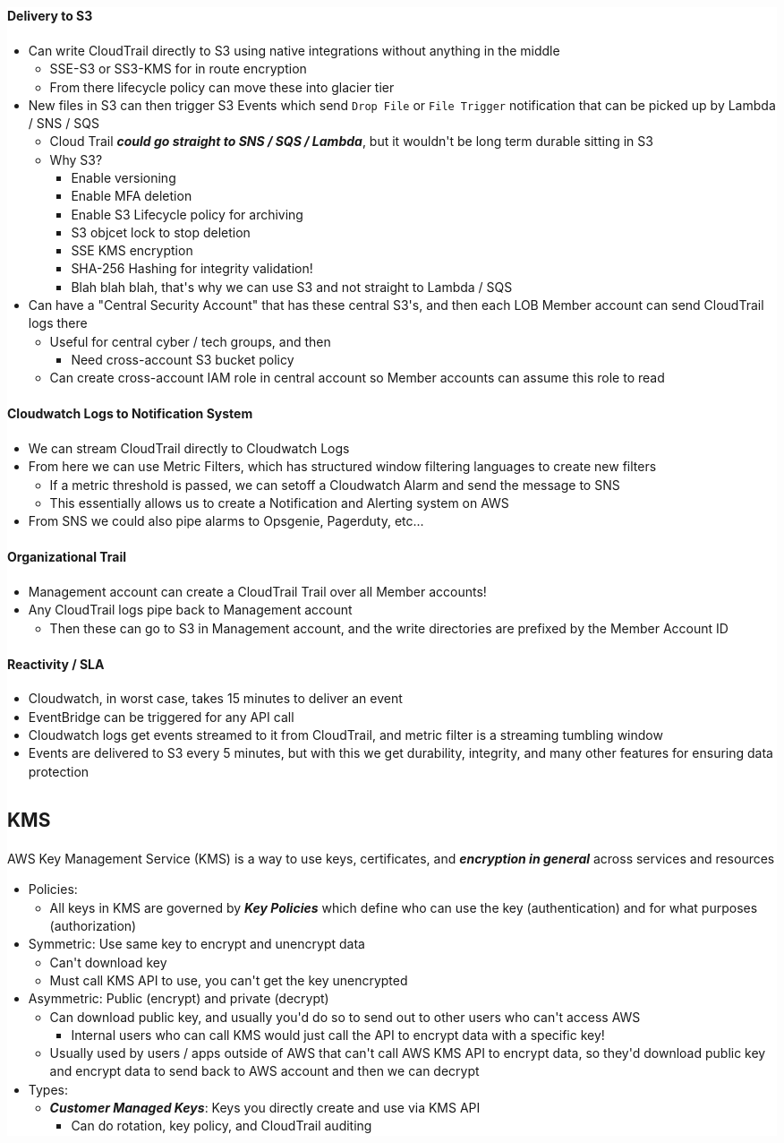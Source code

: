 #### Delivery to S3
- Can write CloudTrail directly to S3 using native integrations without anything in the middle
    - SSE-S3 or SS3-KMS for in route encryption
    - From there lifecycle policy can move these into glacier tier
- New files in S3 can then trigger S3 Events which send `Drop File` or `File Trigger` notification that can be picked up by Lambda / SNS / SQS
    - Cloud Trail ***could go straight to SNS / SQS / Lambda***, but it wouldn't be long term durable sitting in S3
    - Why S3?
        - Enable versioning
        - Enable MFA deletion
        - Enable S3 Lifecycle policy for archiving
        - S3 objcet lock to stop deletion
        - SSE KMS encryption
        - SHA-256 Hashing for integrity validation!
        - Blah blah blah, that's why we can use S3 and not straight to Lambda / SQS
- Can have a "Central Security Account" that has these central S3's, and then each LOB Member account can send CloudTrail logs there
    - Useful for central cyber / tech groups, and then 
        - Need cross-account S3 bucket policy
    - Can create cross-account IAM role in central account so Member accounts can assume this role to read

#### Cloudwatch Logs to Notification System
- We can stream CloudTrail directly to Cloudwatch Logs
- From here we can use Metric Filters, which has structured window filtering languages to create new filters
    - If a metric threshold is passed, we can setoff a Cloudwatch Alarm and send the message to SNS
    - This essentially allows us to create a Notification and Alerting system on AWS
- From SNS we could also pipe alarms to Opsgenie, Pagerduty, etc...

#### Organizational Trail
- Management account can create a CloudTrail Trail over all Member accounts!
- Any CloudTrail logs pipe back to Management account
    - Then these can go to S3 in Management account, and the write directories are prefixed by the Member Account ID

#### Reactivity / SLA
- Cloudwatch, in worst case, takes 15 minutes to deliver an event
- EventBridge can be triggered for any API call
- Cloudwatch logs get events streamed to it from CloudTrail, and metric filter is a streaming tumbling window
- Events are delivered to S3 every 5 minutes, but with this we get durability, integrity, and many other features for ensuring data protection

## KMS
AWS Key Management Service (KMS) is a way to use keys, certificates, and ***encryption in general*** across services and resources

- Policies:
    - All keys in KMS are governed by ***Key Policies*** which define who can use the key (authentication) and for what purposes (authorization)
- Symmetric: Use same key to encrypt and unencrypt data
    - Can't download key
    - Must call KMS API to use, you can't get the key unencrypted
- Asymmetric: Public (encrypt) and private (decrypt)
    - Can download public key, and usually you'd do so to send out to other users who can't access AWS
        - Internal users who can call KMS would just call the API to encrypt data with a specific key!
    - Usually used by users / apps outside of AWS that can't call AWS KMS API to encrypt data, so they'd download public key and encrypt data to send back to AWS account and then we can decrypt
- Types:
    - ***Customer Managed Keys***: Keys you directly create and use via KMS API
        - Can do rotation, key policy, and CloudTrail auditing